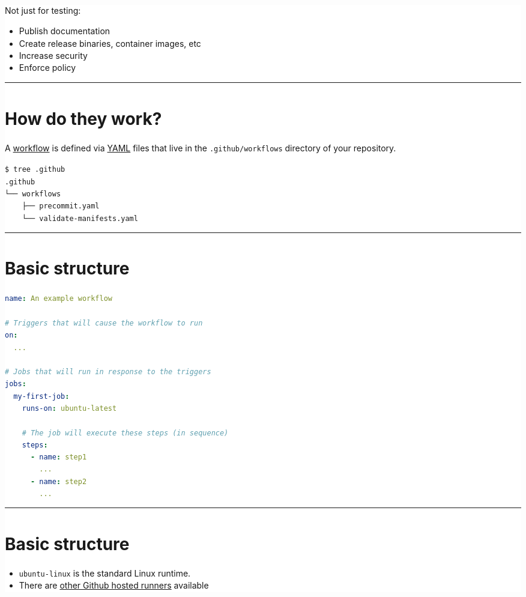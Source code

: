 Not just for testing:

- Publish documentation
- Create release binaries, container images, etc
- Increase security
- Enforce policy

---

# How do they work?

A [workflow] is defined via [YAML] files that live in the `.github/workflows` directory of your repository.

```
$ tree .github
.github
└── workflows
    ├── precommit.yaml
    └── validate-manifests.yaml
```

[yaml]: https://en.wikipedia.org/wiki/YAML
[workflow]: https://docs.github.com/en/actions/using-workflows/about-workflows

---

# Basic structure

```yaml
name: An example workflow

# Triggers that will cause the workflow to run
on:
  ...

# Jobs that will run in response to the triggers
jobs:
  my-first-job:
    runs-on: ubuntu-latest

    # The job will execute these steps (in sequence)
    steps:
      - name: step1
        ...
      - name: step2
        ...
```

---

# Basic structure

- `ubuntu-linux` is the standard Linux runtime.
- There are [other Github hosted runners] available


[many, many]: https://docs.github.com/en/actions/using-workflows/events-that-trigger-workflows
[other GitHub hosted runners]: https://docs.github.com/en/actions/using-github-hosted-runners/about-github-hosted-runners/about-github-hosted-runners#using-a-github-hosted-runner
[resource limits]: https://docs.github.com/en/actions/learn-github-actions/usage-limits-billing-and-administration
[nerc-rates]: https://github.com/CCI-MOC/nerc-rates
[validate rates file]: https://github.com/CCI-MOC/nerc-rates/blob/main/.github/workflows/validate-rates.yaml
[success]: https://github.com/CCI-MOC/nerc-rates/actions/runs/9600004249
[failure]: https://github.com/CCI-MOC/nerc-rates/actions/runs/9406288272
[ansible-switches-auto-deploy]: https://github.com/CCI-MOC/ansible-switches-auto-deploy
[context]: https://docs.github.com/en/actions/learn-github-actions/contexts
[github secret]: https://docs.github.com/en/actions/security-guides/using-secrets-in-github-actions
[repository]: https://docs.github.com/en/codespaces/managing-codespaces-for-your-organization/managing-encrypted-secrets-for-your-repository-and-organization-for-codespaces#adding-secrets-for-a-repository
[environment]: https://docs.github.com/en/actions/deployment/targeting-different-environments/using-environments-for-deployment
[organization]: https://docs.github.com/en/codespaces/managing-codespaces-for-your-organization/managing-encrypted-secrets-for-your-repository-and-organization-for-codespaces#adding-secrets-for-an-organization
[pre-commit]: https://pre-commit.com/
[openshift on nerc]: https://github.com/OCP-on-NERC/workflows/blob/main/.github/workflows/precommit.yaml
[hook]: https://git-scm.com/book/en/v2/Customizing-Git-Git-Hooks
[individual steps]: https://docs.github.com/en/actions/using-workflows/workflow-syntax-for-github-actions#example-using-a-docker-hub-action
[your jobs]: https://docs.github.com/en/actions/using-jobs/running-jobs-in-a-container
[reusable workflows]: https://github.blog/2021-11-29-github-actions-reusable-workflows-is-generally-available/
[for example]: https://github.com/OCP-on-NERC/workflows/blob/main/.github/workflows/precommit.yaml
[include this workflow]: https://github.com/OCP-on-NERC/nerc-ocp-config/blob/main/.github/workflows/precommit.yaml
[use environments for deployments]: https://docs.github.com/en/actions/deployment/targeting-different-environments/using-environments-for-deployment